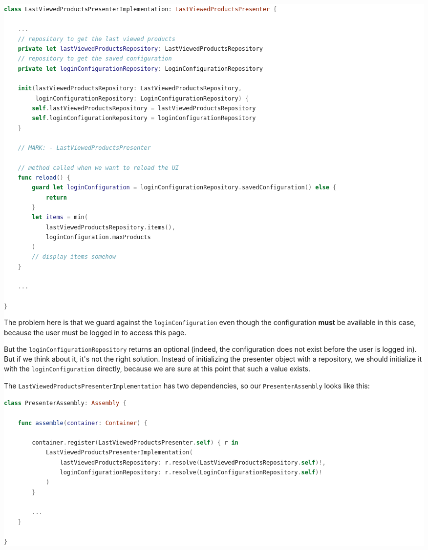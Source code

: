 ```swift
class LastViewedProductsPresenterImplementation: LastViewedProductsPresenter {

    ...
    // repository to get the last viewed products
    private let lastViewedProductsRepository: LastViewedProductsRepository
    // repository to get the saved configuration
    private let loginConfigurationRepository: LoginConfigurationRepository

    init(lastViewedProductsRepository: LastViewedProductsRepository,
         loginConfigurationRepository: LoginConfigurationRepository) {
        self.lastViewedProductsRepository = lastViewedProductsRepository
        self.loginConfigurationRepository = loginConfigurationRepository
    }

    // MARK: - LastViewedProductsPresenter

    // method called when we want to reload the UI
    func reload() {
        guard let loginConfiguration = loginConfigurationRepository.savedConfiguration() else {
            return
        }
        let items = min(
            lastViewedProductsRepository.items(),
            loginConfiguration.maxProducts
        )
        // display items somehow
    }

    ...

}
```

The problem here is that we guard against the `loginConfiguration` even though the configuration **must** be available in this case, because the user must be logged in to access this page.

But the `loginConfigurationRepository` returns an optional (indeed, the configuration does not exist before the user is logged in). But if we think about it, it's not the right solution. Instead of initializing the presenter object with a repository, we should initialize it with the `loginConfiguration` directly, because we are sure at this point that such a value exists.

The `LastViewedProductsPresenterImplementation` has two dependencies, so our `PresenterAssembly` looks like this:

```swift
class PresenterAssembly: Assembly {

    func assemble(container: Container) {

        container.register(LastViewedProductsPresenter.self) { r in
            LastViewedProductsPresenterImplementation(
                lastViewedProductsRepository: r.resolve(LastViewedProductsRepository.self)!,
                loginConfigurationRepository: r.resolve(LoginConfigurationRepository.self)!
            )
        }

        ...
    }

}
```
